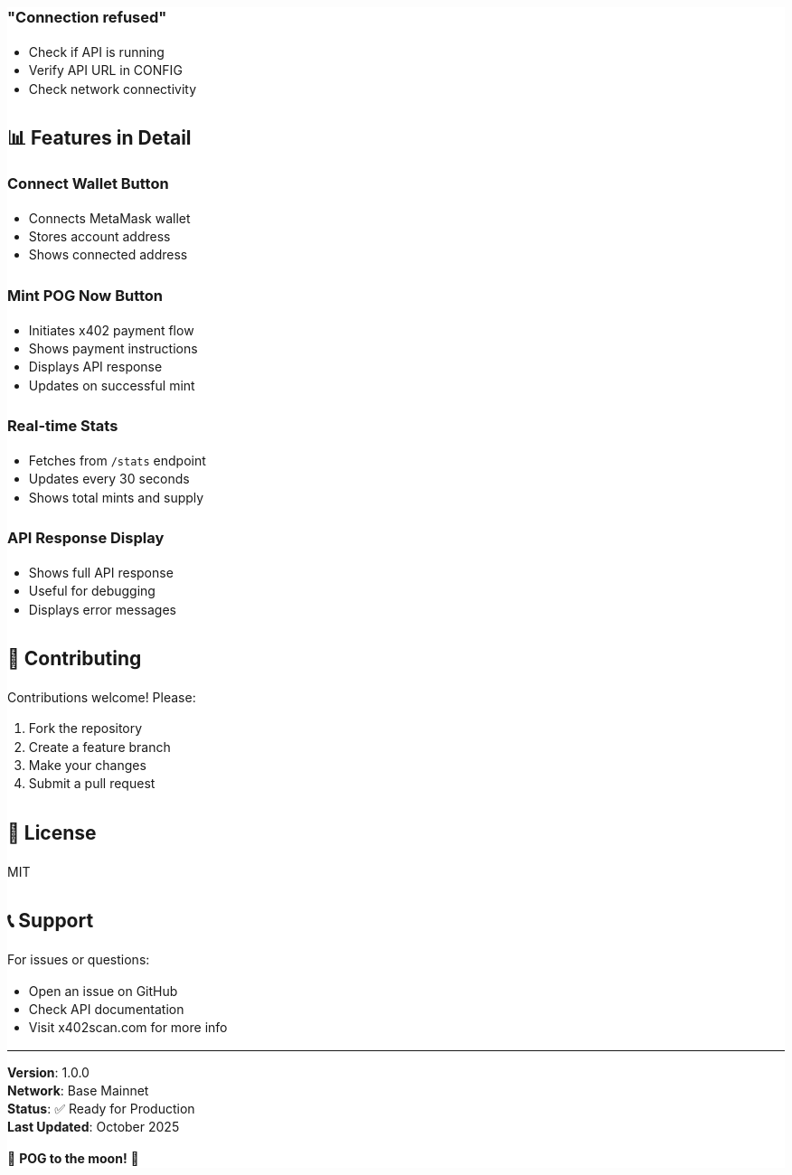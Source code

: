 ### "Connection refused"
- Check if API is running
- Verify API URL in CONFIG
- Check network connectivity

## 📊 Features in Detail

### Connect Wallet Button
- Connects MetaMask wallet
- Stores account address
- Shows connected address

### Mint POG Now Button
- Initiates x402 payment flow
- Shows payment instructions
- Displays API response
- Updates on successful mint

### Real-time Stats
- Fetches from `/stats` endpoint
- Updates every 30 seconds
- Shows total mints and supply

### API Response Display
- Shows full API response
- Useful for debugging
- Displays error messages

## 🤝 Contributing

Contributions welcome! Please:

1. Fork the repository
2. Create a feature branch
3. Make your changes
4. Submit a pull request

## 📄 License

MIT

## 📞 Support

For issues or questions:
- Open an issue on GitHub
- Check API documentation
- Visit x402scan.com for more info

---

**Version**: 1.0.0  
**Network**: Base Mainnet  
**Status**: ✅ Ready for Production  
**Last Updated**: October 2025

🐸 **POG to the moon!** 🚀

